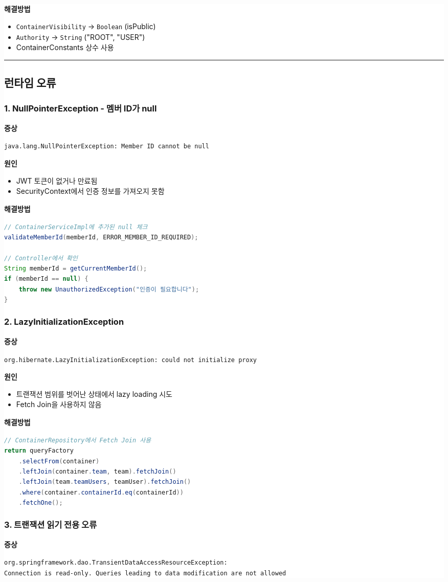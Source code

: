 **해결방법**
- `ContainerVisibility` → `Boolean` (isPublic)
- `Authority` → `String` ("ROOT", "USER")
- ContainerConstants 상수 사용

---

## 런타임 오류

### 1. NullPointerException - 멤버 ID가 null
**증상**
```
java.lang.NullPointerException: Member ID cannot be null
```

**원인**
- JWT 토큰이 없거나 만료됨
- SecurityContext에서 인증 정보를 가져오지 못함

**해결방법**
```java
// ContainerServiceImpl에 추가된 null 체크
validateMemberId(memberId, ERROR_MEMBER_ID_REQUIRED);

// Controller에서 확인
String memberId = getCurrentMemberId();
if (memberId == null) {
    throw new UnauthorizedException("인증이 필요합니다");
}
```

### 2. LazyInitializationException
**증상**
```
org.hibernate.LazyInitializationException: could not initialize proxy
```

**원인**
- 트랜잭션 범위를 벗어난 상태에서 lazy loading 시도
- Fetch Join을 사용하지 않음

**해결방법**
```java
// ContainerRepository에서 Fetch Join 사용
return queryFactory
    .selectFrom(container)
    .leftJoin(container.team, team).fetchJoin()
    .leftJoin(team.teamUsers, teamUser).fetchJoin()
    .where(container.containerId.eq(containerId))
    .fetchOne();
```

### 3. 트랜잭션 읽기 전용 오류
**증상**
```
org.springframework.dao.TransientDataAccessResourceException: 
Connection is read-only. Queries leading to data modification are not allowed
```

